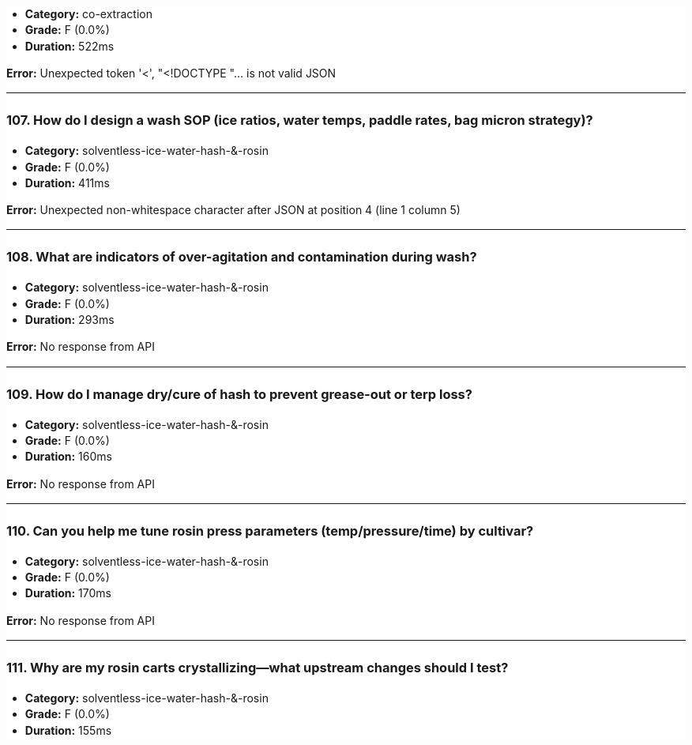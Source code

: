 - **Category:** co-extraction
- **Grade:** F (0.0%)
- **Duration:** 522ms

**Error:** Unexpected token '<', "<!DOCTYPE "... is not valid JSON

---

### 107. How do I design a wash SOP (ice ratios, water temps, paddle rates, bag micron strategy)?

- **Category:** solventless-ice-water-hash-&-rosin
- **Grade:** F (0.0%)
- **Duration:** 411ms

**Error:** Unexpected non-whitespace character after JSON at position 4 (line 1 column 5)

---

### 108. What are indicators of over-agitation and contamination during wash?

- **Category:** solventless-ice-water-hash-&-rosin
- **Grade:** F (0.0%)
- **Duration:** 293ms

**Error:** No response from API

---

### 109. How do I manage dry/cure of hash to prevent grease-out or terp loss?

- **Category:** solventless-ice-water-hash-&-rosin
- **Grade:** F (0.0%)
- **Duration:** 160ms

**Error:** No response from API

---

### 110. Can you help me tune rosin press parameters (temp/pressure/time) by cultivar?

- **Category:** solventless-ice-water-hash-&-rosin
- **Grade:** F (0.0%)
- **Duration:** 170ms

**Error:** No response from API

---

### 111. Why are my rosin carts crystallizing—what upstream changes should I test?

- **Category:** solventless-ice-water-hash-&-rosin
- **Grade:** F (0.0%)
- **Duration:** 155ms
